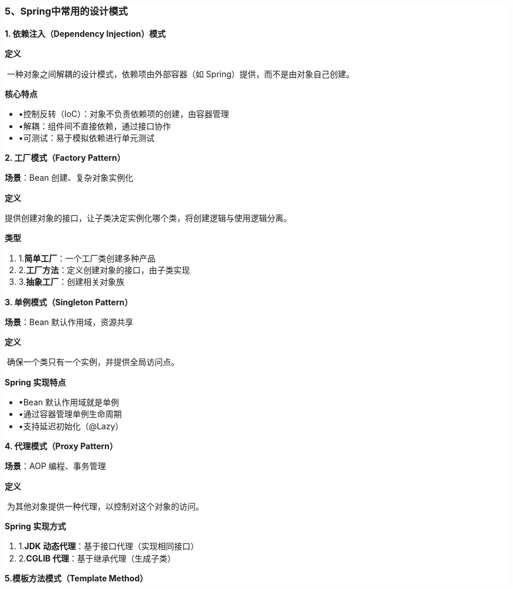 
### 5、Spring中常用的设计模式

**1. 依赖注入（Dependency Injection）模式**

**定义**

​		一种对象之间解耦的设计模式，依赖项由外部容器（如 Spring）提供，而不是由对象自己创建。

**核心特点**

- •控制反转（IoC）：对象不负责依赖项的创建，由容器管理
- •解耦：组件间不直接依赖，通过接口协作
- •可测试：易于模拟依赖进行单元测试



**2. 工厂模式（Factory Pattern）**

**场景**：Bean 创建、复杂对象实例化

**定义**

​		提供创建对象的接口，让子类决定实例化哪个类，将创建逻辑与使用逻辑分离。

**类型**

1. 1.**简单工厂**：一个工厂类创建多种产品
2. 2.**工厂方法**：定义创建对象的接口，由子类实现
3. 3.**抽象工厂**：创建相关对象族



**3. 单例模式（Singleton Pattern）**

**场景**：Bean 默认作用域，资源共享

**定义**

​		确保一个类只有一个实例，并提供全局访问点。

**Spring 实现特点**

- •Bean 默认作用域就是单例
- •通过容器管理单例生命周期
- •支持延迟初始化（@Lazy）



**4. 代理模式（Proxy Pattern）**

**场景**：AOP 编程、事务管理

**定义**

​		为其他对象提供一种代理，以控制对这个对象的访问。

**Spring 实现方式**

1. 1.**JDK 动态代理**：基于接口代理（实现相同接口）
2. 2.**CGLIB 代理**：基于继承代理（生成子类）



**5.模板方法模式（Template Method）**
